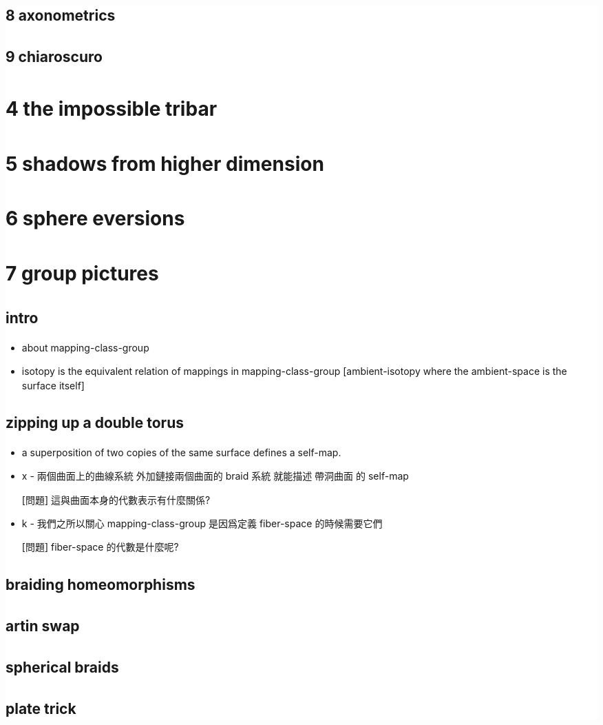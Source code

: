 ## 8 axonometrics
## 9 chiaroscuro

# 4 the impossible tribar

# 5 shadows from higher dimension

# 6 sphere eversions

# 7 group pictures

## intro

- about mapping-class-group

- isotopy is the equivalent relation of mappings in mapping-class-group
  [ambient-isotopy where the ambient-space is the surface itself]

## zipping up a double torus

- a superposition of two copies of the same surface defines a self-map.

- x -
  兩個曲面上的曲線系統
  外加鏈接兩個曲面的 braid 系統
  就能描述 帶洞曲面 的 self-map

  [問題]
  這與曲面本身的代數表示有什麼關係?

- k -
  我們之所以關心 mapping-class-group
  是因爲定義 fiber-space 的時候需要它們

  [問題]
  fiber-space 的代數是什麼呢?

## braiding homeomorphisms

## artin swap

## spherical braids

## plate trick
